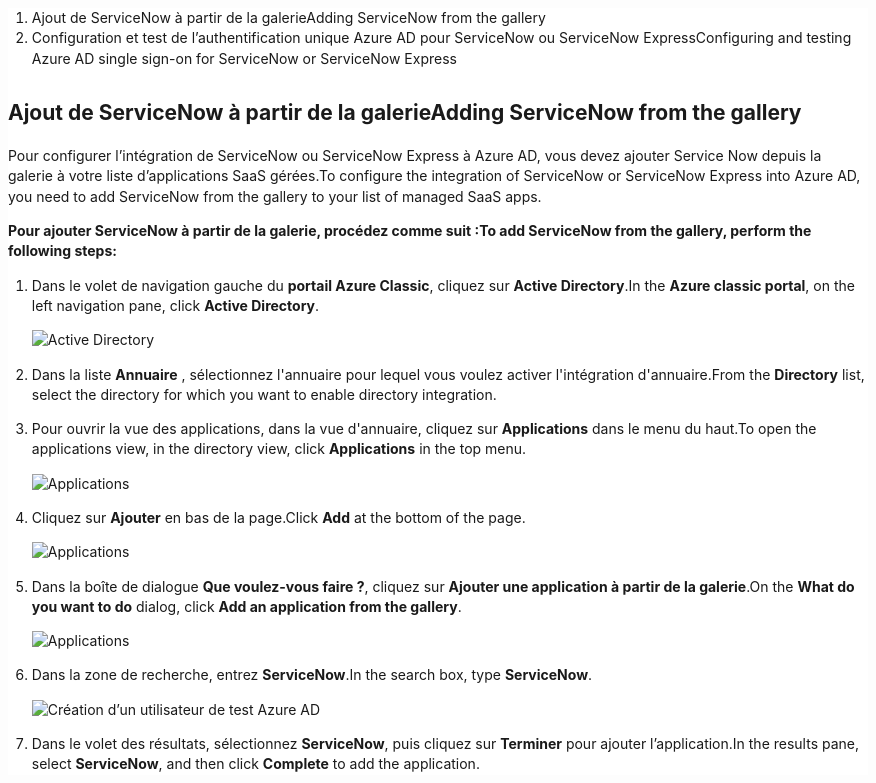 1. <span data-ttu-id="774f3-124">Ajout de ServiceNow à partir de la galerie</span><span class="sxs-lookup"><span data-stu-id="774f3-124">Adding ServiceNow from the gallery</span></span>
2. <span data-ttu-id="774f3-125">Configuration et test de l’authentification unique Azure AD pour ServiceNow ou ServiceNow Express</span><span class="sxs-lookup"><span data-stu-id="774f3-125">Configuring and testing Azure AD single sign-on for ServiceNow or ServiceNow Express</span></span>

## <a name="adding-servicenow-from-the-gallery"></a><span data-ttu-id="774f3-126">Ajout de ServiceNow à partir de la galerie</span><span class="sxs-lookup"><span data-stu-id="774f3-126">Adding ServiceNow from the gallery</span></span>
<span data-ttu-id="774f3-127">Pour configurer l’intégration de ServiceNow ou ServiceNow Express à Azure AD, vous devez ajouter Service Now depuis la galerie à votre liste d’applications SaaS gérées.</span><span class="sxs-lookup"><span data-stu-id="774f3-127">To configure the integration of ServiceNow or ServiceNow Express into Azure AD, you need to add ServiceNow from the gallery to your list of managed SaaS apps.</span></span> 

<span data-ttu-id="774f3-128">**Pour ajouter ServiceNow à partir de la galerie, procédez comme suit :**</span><span class="sxs-lookup"><span data-stu-id="774f3-128">**To add ServiceNow from the gallery, perform the following steps:**</span></span>

1. <span data-ttu-id="774f3-129">Dans le volet de navigation gauche du **portail Azure Classic**, cliquez sur **Active Directory**.</span><span class="sxs-lookup"><span data-stu-id="774f3-129">In the **Azure classic portal**, on the left navigation pane, click **Active Directory**.</span></span> 
   
    ![Active Directory][1]
2. <span data-ttu-id="774f3-131">Dans la liste **Annuaire** , sélectionnez l'annuaire pour lequel vous voulez activer l'intégration d'annuaire.</span><span class="sxs-lookup"><span data-stu-id="774f3-131">From the **Directory** list, select the directory for which you want to enable directory integration.</span></span>
3. <span data-ttu-id="774f3-132">Pour ouvrir la vue des applications, dans la vue d'annuaire, cliquez sur **Applications** dans le menu du haut.</span><span class="sxs-lookup"><span data-stu-id="774f3-132">To open the applications view, in the directory view, click **Applications** in the top menu.</span></span>
   
    ![Applications][2]
4. <span data-ttu-id="774f3-134">Cliquez sur **Ajouter** en bas de la page.</span><span class="sxs-lookup"><span data-stu-id="774f3-134">Click **Add** at the bottom of the page.</span></span>
   
    ![Applications][3]
5. <span data-ttu-id="774f3-136">Dans la boîte de dialogue **Que voulez-vous faire ?**, cliquez sur **Ajouter une application à partir de la galerie**.</span><span class="sxs-lookup"><span data-stu-id="774f3-136">On the **What do you want to do** dialog, click **Add an application from the gallery**.</span></span>
   
    ![Applications][4]
6. <span data-ttu-id="774f3-138">Dans la zone de recherche, entrez **ServiceNow**.</span><span class="sxs-lookup"><span data-stu-id="774f3-138">In the search box, type **ServiceNow**.</span></span>
   
    ![Création d’un utilisateur de test Azure AD](./media/active-directory-saas-servicenow-tutorial/tutorial_servicenow_01.png)
7. <span data-ttu-id="774f3-140">Dans le volet des résultats, sélectionnez **ServiceNow**, puis cliquez sur **Terminer** pour ajouter l’application.</span><span class="sxs-lookup"><span data-stu-id="774f3-140">In the results pane, select **ServiceNow**, and then click **Complete** to add the application.</span></span>
   

[1]: ./media/active-directory-saas-servicenow-tutorial/tutorial_general_01.png
[2]: ./media/active-directory-saas-servicenow-tutorial/tutorial_general_02.png
[3]: ./media/active-directory-saas-servicenow-tutorial/tutorial_general_03.png
[4]: ./media/active-directory-saas-servicenow-tutorial/tutorial_general_04.png
[5]: ./media/active-directory-saas-servicenow-tutorial/tutorial_general_05.png
[6]: ./media/active-directory-saas-servicenow-tutorial/tutorial_general_06.png
[7]:  ./media/active-directory-saas-servicenow-tutorial/tutorial_general_050.png
[10]: ./media/active-directory-saas-servicenow-tutorial/tutorial_general_060.png
[11]: ./media/active-directory-saas-servicenow-tutorial/tutorial_general_070.png
[20]: ./media/active-directory-saas-servicenow-tutorial/tutorial_general_100.png
[200]: ./media/active-directory-saas-servicenow-tutorial/tutorial_general_200.png
[201]: ./media/active-directory-saas-servicenow-tutorial/tutorial_general_201.png
[203]: ./media/active-directory-saas-servicenow-tutorial/tutorial_general_203.png
[204]: ./media/active-directory-saas-servicenow-tutorial/tutorial_general_204.png
[205]: ./media/active-directory-saas-servicenow-tutorial/tutorial_general_205.png